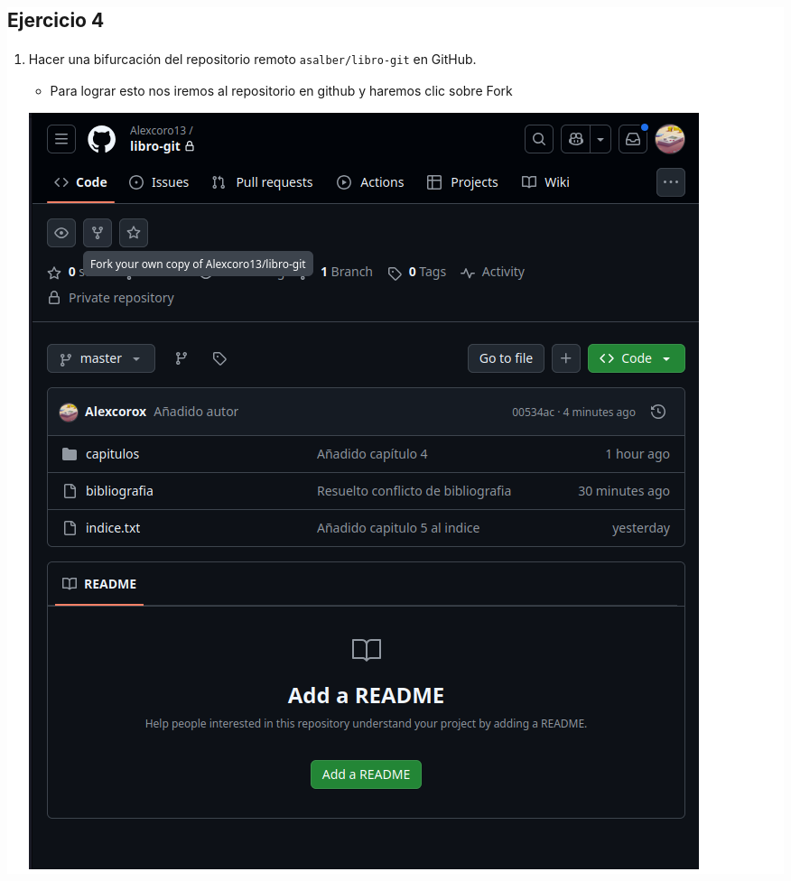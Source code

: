 ## **Ejercicio 4**

1. Hacer una bifurcación del repositorio remoto `asalber/libro-git` en GitHub.
	
	- Para lograr esto nos iremos al repositorio en github y haremos clic sobre Fork

	![Ejercicio 4](../../assets/images/Practica5.1/Ej4-remoto.1.png)
